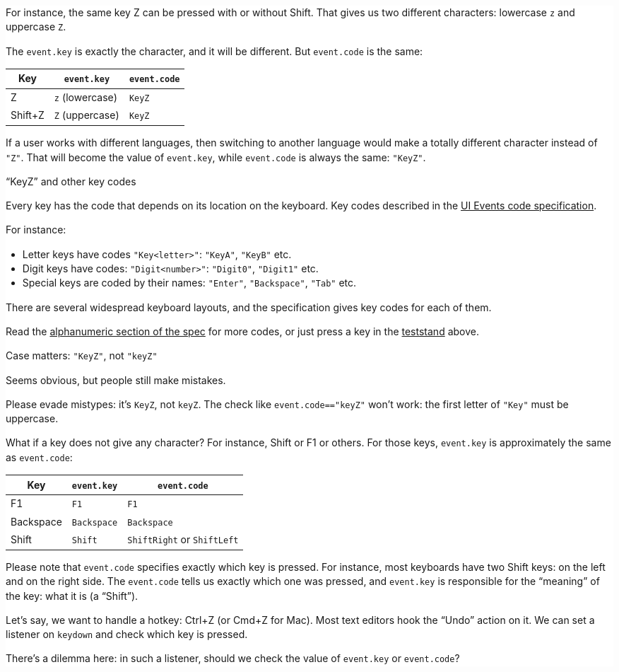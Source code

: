 For instance, the same key Z can be pressed with or without Shift. That gives us two different characters: lowercase `z` and uppercase `Z`.

The `event.key` is exactly the character, and it will be different. But `event.code` is the same:

<table><thead><tr class="header"><th>Key</th><th><code>event.key</code></th><th><code>event.code</code></th></tr></thead><tbody><tr class="odd"><td>Z</td><td><code>z</code> (lowercase)</td><td><code>KeyZ</code></td></tr><tr class="even"><td>Shift<span class="shortcut__plus">+</span>Z</td><td><code>Z</code> (uppercase)</td><td><code>KeyZ</code></td></tr></tbody></table>

If a user works with different languages, then switching to another language would make a totally different character instead of `"Z"`. That will become the value of `event.key`, while `event.code` is always the same: `"KeyZ"`.

<span class="important__type">“KeyZ” and other key codes</span>

Every key has the code that depends on its location on the keyboard. Key codes described in the [UI Events code specification](https://www.w3.org/TR/uievents-code/).

For instance:

- Letter keys have codes `"Key<letter>"`: `"KeyA"`, `"KeyB"` etc.
- Digit keys have codes: `"Digit<number>"`: `"Digit0"`, `"Digit1"` etc.
- Special keys are coded by their names: `"Enter"`, `"Backspace"`, `"Tab"` etc.

There are several widespread keyboard layouts, and the specification gives key codes for each of them.

Read the [alphanumeric section of the spec](https://www.w3.org/TR/uievents-code/#key-alphanumeric-section) for more codes, or just press a key in the [teststand](keyboard-events.html#keyboard-test-stand) above.

<span class="important__type">Case matters: `"KeyZ"`, not `"keyZ"`</span>

Seems obvious, but people still make mistakes.

Please evade mistypes: it’s `KeyZ`, not `keyZ`. The check like `event.code=="keyZ"` won’t work: the first letter of `"Key"` must be uppercase.

What if a key does not give any character? For instance, Shift or F1 or others. For those keys, `event.key` is approximately the same as `event.code`:

<table><thead><tr class="header"><th>Key</th><th><code>event.key</code></th><th><code>event.code</code></th></tr></thead><tbody><tr class="odd"><td>F1</td><td><code>F1</code></td><td><code>F1</code></td></tr><tr class="even"><td>Backspace</td><td><code>Backspace</code></td><td><code>Backspace</code></td></tr><tr class="odd"><td>Shift</td><td><code>Shift</code></td><td><code>ShiftRight</code> or <code>ShiftLeft</code></td></tr></tbody></table>

Please note that `event.code` specifies exactly which key is pressed. For instance, most keyboards have two Shift keys: on the left and on the right side. The `event.code` tells us exactly which one was pressed, and `event.key` is responsible for the “meaning” of the key: what it is (a “Shift”).

Let’s say, we want to handle a hotkey: Ctrl<span class="shortcut__plus">+</span>Z (or Cmd<span class="shortcut__plus">+</span>Z for Mac). Most text editors hook the “Undo” action on it. We can set a listener on `keydown` and check which key is pressed.

There’s a dilemma here: in such a listener, should we check the value of `event.key` or `event.code`?
